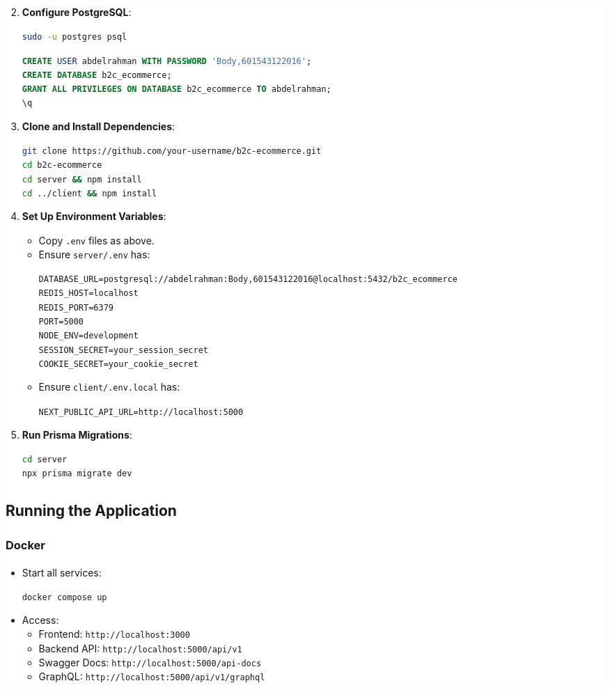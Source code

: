 2. **Configure PostgreSQL**:
   ```bash
   sudo -u postgres psql
   ```
   ```sql
   CREATE USER abdelrahman WITH PASSWORD 'Body,601543122016';
   CREATE DATABASE b2c_ecommerce;
   GRANT ALL PRIVILEGES ON DATABASE b2c_ecommerce TO abdelrahman;
   \q
   ```

3. **Clone and Install Dependencies**:
   ```bash
   git clone https://github.com/your-username/b2c-ecommerce.git
   cd b2c-ecommerce
   cd server && npm install
   cd ../client && npm install
   ```

4. **Set Up Environment Variables**:
   - Copy `.env` files as above.
   - Ensure `server/.env` has:
     ```
     DATABASE_URL=postgresql://abdelrahman:Body,601543122016@localhost:5432/b2c_ecommerce
     REDIS_HOST=localhost
     REDIS_PORT=6379
     PORT=5000
     NODE_ENV=development
     SESSION_SECRET=your_session_secret
     COOKIE_SECRET=your_cookie_secret
     ```
   - Ensure `client/.env.local` has:
     ```
     NEXT_PUBLIC_API_URL=http://localhost:5000
     ```

5. **Run Prisma Migrations**:
   ```bash
   cd server
   npx prisma migrate dev
   ```

## Running the Application

### Docker
- Start all services:
  ```bash
  docker compose up
  ```
- Access:
  - Frontend: `http://localhost:3000`
  - Backend API: `http://localhost:5000/api/v1`
  - Swagger Docs: `http://localhost:5000/api-docs`
  - GraphQL: `http://localhost:5000/api/v1/graphql`
